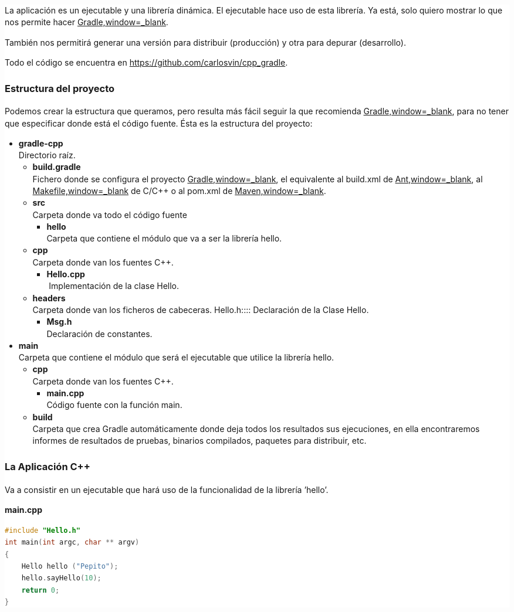 La aplicación es un ejecutable y una librería dinámica. El ejecutable hace uso de esta librería. Ya está, solo quiero mostrar lo que nos permite hacer [Gradle,window=_blank](https://www.gradle.org).

También nos permitirá generar una versión para distribuir (producción) y otra para depurar (desarrollo).

Todo el código se encuentra en https://github.com/carlosvin/cpp_gradle.

### Estructura del proyecto

Podemos crear la estructura que queramos, pero resulta más fácil seguir la que recomienda [Gradle,window=_blank](https://www.gradle.org), para no tener que especificar donde está el código fuente. Ésta es la estructura del proyecto:

* **gradle-cpp**\
Directorio raíz.
  * **build.gradle**\
  Fichero donde se configura el proyecto [Gradle,window=_blank](https://www.gradle.org), el equivalente al build.xml de [Ant,window=_blank](https://ant.apache.org), al [Makefile,window=_blank](https://www.gnu.org/software/make/manual/html_node/Makefiles.html:) de C/C++ o al pom.xml de [Maven,window=_blank](https://maven.apache.org).
  * **src**\
  Carpeta donde va todo el código fuente
    * **hello**\
    Carpeta que contiene el módulo que va a ser la librería hello.
  * **cpp**\
  Carpeta donde van los fuentes C++.
    * **Hello.cpp**\
     Implementación de la clase Hello.
  * **headers**\
  Carpeta donde van los ficheros de cabeceras.
  Hello.h:::: Declaración de la Clase Hello.
    * **Msg.h**\
    Declaración de constantes.  
* **main**\
Carpeta que contiene el módulo que será el ejecutable que utilice la librería hello.
  * **cpp**\
  Carpeta donde van los fuentes C++.
    * **main.cpp**\
    Código fuente con la función main.  
  * **build**\
  Carpeta que crea Gradle automáticamente donde deja todos los resultados sus ejecuciones, en ella encontraremos informes de resultados de pruebas, binarios compilados, paquetes para distribuir, etc.

### La Aplicación C++

Va a consistir en un ejecutable que hará uso de la funcionalidad de la librería ’hello’.

**main.cpp**

```cpp
#include "Hello.h"
int main(int argc, char ** argv)
{
    Hello hello ("Pepito");
    hello.sayHello(10);
    return 0;
}
```
